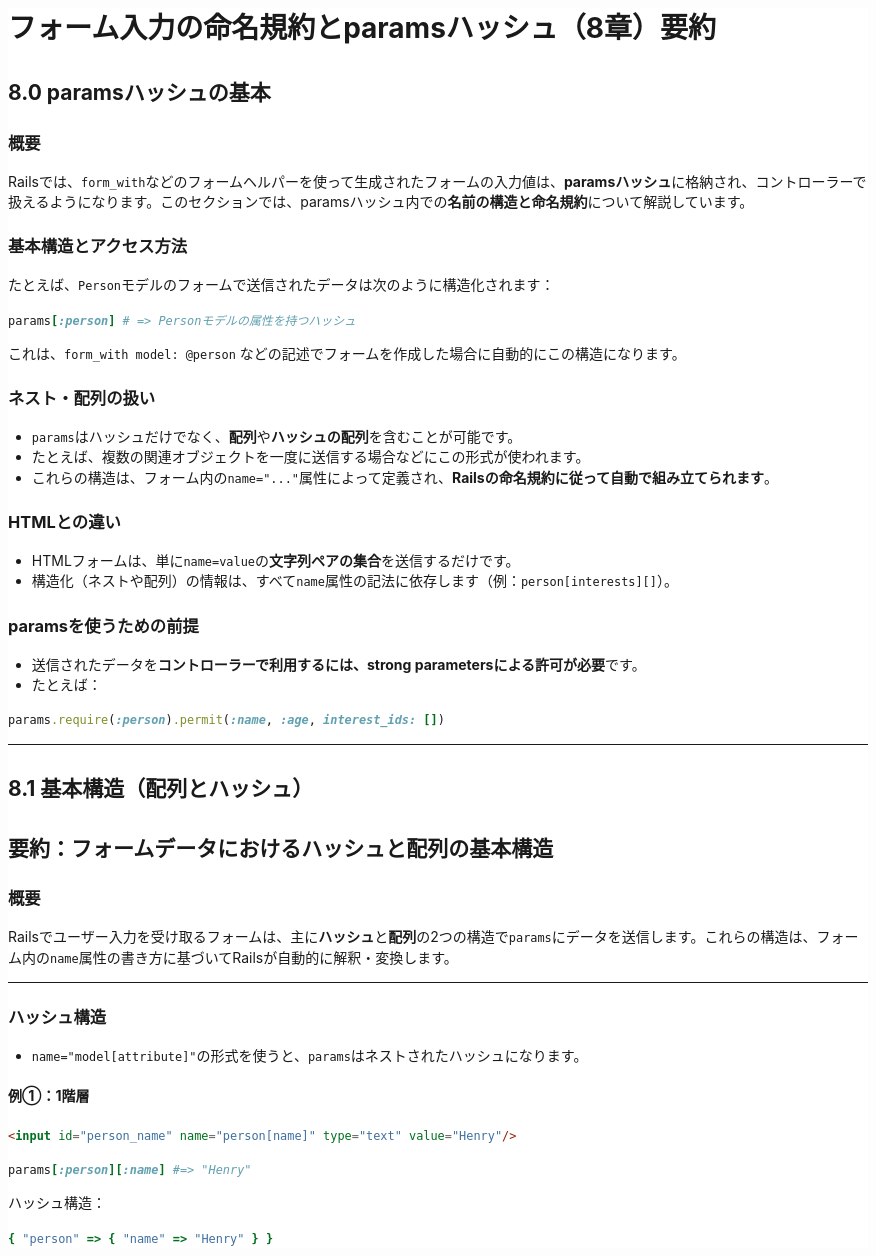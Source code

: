 # フォーム入力の命名規約とparamsハッシュ（8章）要約

## 8.0 paramsハッシュの基本

### 概要
Railsでは、`form_with`などのフォームヘルパーを使って生成されたフォームの入力値は、**paramsハッシュ**に格納され、コントローラーで扱えるようになります。このセクションでは、paramsハッシュ内での**名前の構造と命名規約**について解説しています。

### 基本構造とアクセス方法
たとえば、`Person`モデルのフォームで送信されたデータは次のように構造化されます：
```ruby
params[:person] # => Personモデルの属性を持つハッシュ
```
これは、`form_with model: @person` などの記述でフォームを作成した場合に自動的にこの構造になります。

### ネスト・配列の扱い
- `params`はハッシュだけでなく、**配列**や**ハッシュの配列**を含むことが可能です。
- たとえば、複数の関連オブジェクトを一度に送信する場合などにこの形式が使われます。
- これらの構造は、フォーム内の`name="..."`属性によって定義され、**Railsの命名規約に従って自動で組み立てられます**。

### HTMLとの違い
- HTMLフォームは、単に`name=value`の**文字列ペアの集合**を送信するだけです。
- 構造化（ネストや配列）の情報は、すべて`name`属性の記法に依存します（例：`person[interests][]`）。

### paramsを使うための前提
- 送信されたデータを**コントローラーで利用するには、strong parametersによる許可が必要**です。
- たとえば：
```ruby
params.require(:person).permit(:name, :age, interest_ids: [])
```

---

## 8.1 基本構造（配列とハッシュ）

## 要約：フォームデータにおけるハッシュと配列の基本構造

### 概要
Railsでユーザー入力を受け取るフォームは、主に**ハッシュ**と**配列**の2つの構造で`params`にデータを送信します。これらの構造は、フォーム内の`name`属性の書き方に基づいてRailsが自動的に解釈・変換します。

---

### ハッシュ構造
- `name="model[attribute]"`の形式を使うと、`params`はネストされたハッシュになります。

#### 例①：1階層
```html
<input id="person_name" name="person[name]" type="text" value="Henry"/>
```
```ruby
params[:person][:name] #=> "Henry"
```
ハッシュ構造：
```ruby
{ "person" => { "name" => "Henry" } }
```
